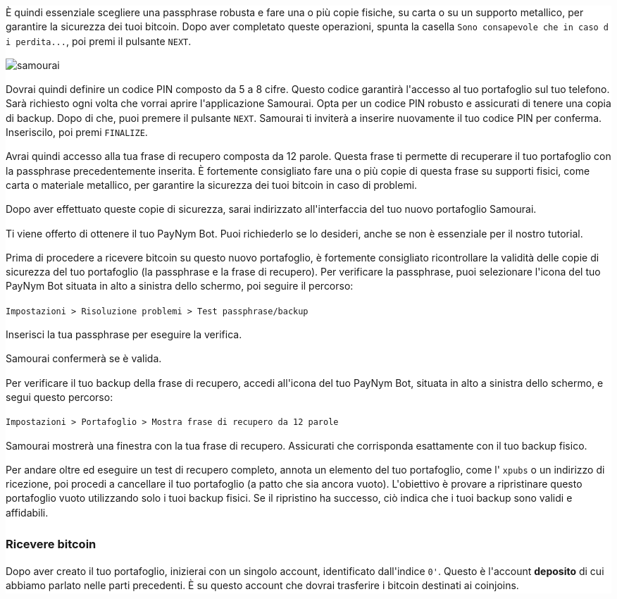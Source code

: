 È quindi essenziale scegliere una passphrase robusta e fare una o più copie fisiche, su carta o su un supporto metallico, per garantire la sicurezza dei tuoi bitcoin. Dopo aver completato queste operazioni, spunta la casella `Sono consapevole che in caso di perdita...`, poi premi il pulsante `NEXT`.

![samourai](assets/notext/11.webp)

Dovrai quindi definire un codice PIN composto da 5 a 8 cifre. Questo codice garantirà l'accesso al tuo portafoglio sul tuo telefono. Sarà richiesto ogni volta che vorrai aprire l'applicazione Samourai. Opta per un codice PIN robusto e assicurati di tenere una copia di backup. Dopo di che, puoi premere il pulsante `NEXT`.
Samourai ti inviterà a inserire nuovamente il tuo codice PIN per conferma. Inseriscilo, poi premi `FINALIZE`.

Avrai quindi accesso alla tua frase di recupero composta da 12 parole. Questa frase ti permette di recuperare il tuo portafoglio con la passphrase precedentemente inserita. È fortemente consigliato fare una o più copie di questa frase su supporti fisici, come carta o materiale metallico, per garantire la sicurezza dei tuoi bitcoin in caso di problemi.

Dopo aver effettuato queste copie di sicurezza, sarai indirizzato all'interfaccia del tuo nuovo portafoglio Samourai.

Ti viene offerto di ottenere il tuo PayNym Bot. Puoi richiederlo se lo desideri, anche se non è essenziale per il nostro tutorial.

Prima di procedere a ricevere bitcoin su questo nuovo portafoglio, è fortemente consigliato ricontrollare la validità delle copie di sicurezza del tuo portafoglio (la passphrase e la frase di recupero). Per verificare la passphrase, puoi selezionare l'icona del tuo PayNym Bot situata in alto a sinistra dello schermo, poi seguire il percorso:
```plaintext
Impostazioni > Risoluzione problemi > Test passphrase/backup
```

Inserisci la tua passphrase per eseguire la verifica.

Samourai confermerà se è valida.

Per verificare il tuo backup della frase di recupero, accedi all'icona del tuo PayNym Bot, situata in alto a sinistra dello schermo, e segui questo percorso:
```plaintext
Impostazioni > Portafoglio > Mostra frase di recupero da 12 parole
```

Samourai mostrerà una finestra con la tua frase di recupero. Assicurati che corrisponda esattamente con il tuo backup fisico.

Per andare oltre ed eseguire un test di recupero completo, annota un elemento del tuo portafoglio, come l' `xpubs` o un indirizzo di ricezione, poi procedi a cancellare il tuo portafoglio (a patto che sia ancora vuoto). L'obiettivo è provare a ripristinare questo portafoglio vuoto utilizzando solo i tuoi backup fisici. Se il ripristino ha successo, ciò indica che i tuoi backup sono validi e affidabili.

### Ricevere bitcoin
Dopo aver creato il tuo portafoglio, inizierai con un singolo account, identificato dall'indice `0'`. Questo è l'account **deposito** di cui abbiamo parlato nelle parti precedenti. È su questo account che dovrai trasferire i bitcoin destinati ai coinjoins.
